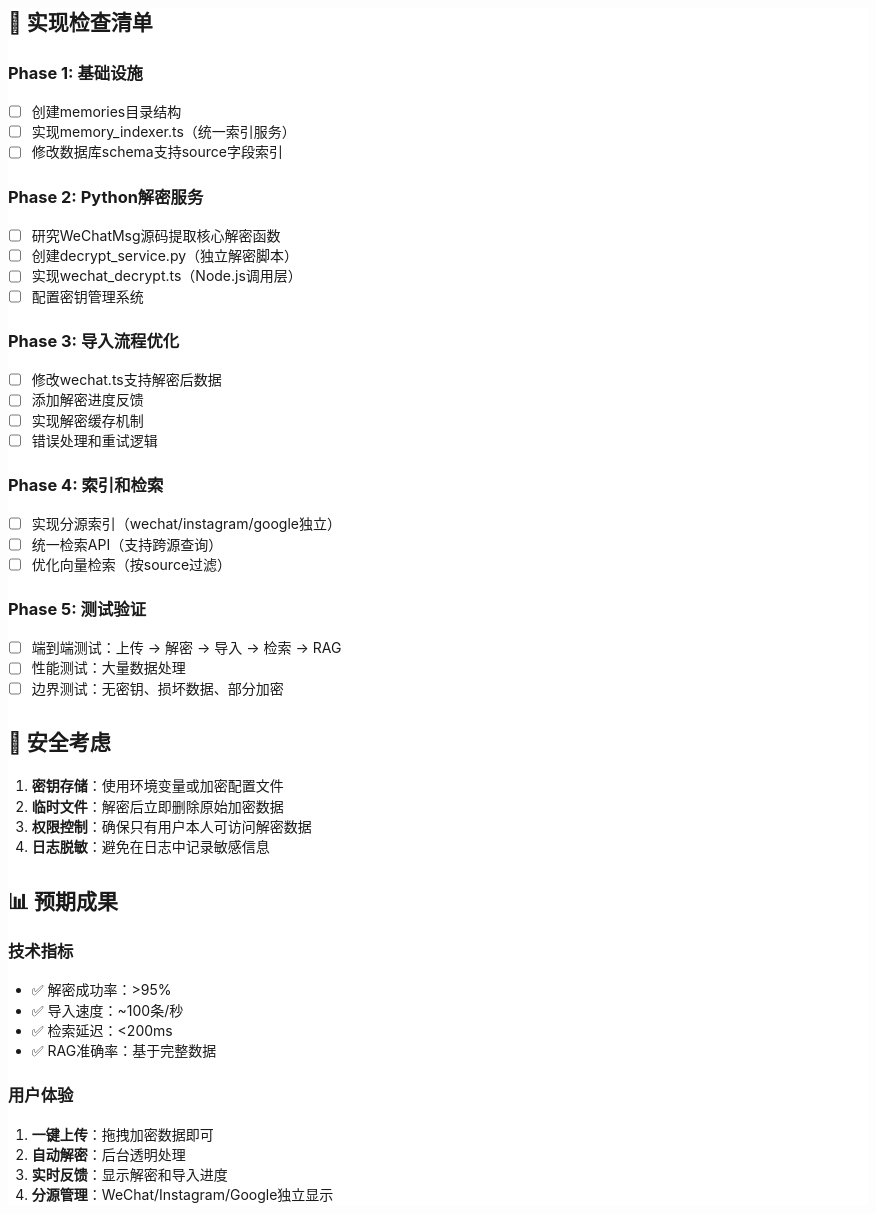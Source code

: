 ## 📝 实现检查清单

### Phase 1: 基础设施
- [ ] 创建memories目录结构
- [ ] 实现memory_indexer.ts（统一索引服务）
- [ ] 修改数据库schema支持source字段索引

### Phase 2: Python解密服务
- [ ] 研究WeChatMsg源码提取核心解密函数
- [ ] 创建decrypt_service.py（独立解密脚本）
- [ ] 实现wechat_decrypt.ts（Node.js调用层）
- [ ] 配置密钥管理系统

### Phase 3: 导入流程优化
- [ ] 修改wechat.ts支持解密后数据
- [ ] 添加解密进度反馈
- [ ] 实现解密缓存机制
- [ ] 错误处理和重试逻辑

### Phase 4: 索引和检索
- [ ] 实现分源索引（wechat/instagram/google独立）
- [ ] 统一检索API（支持跨源查询）
- [ ] 优化向量检索（按source过滤）

### Phase 5: 测试验证
- [ ] 端到端测试：上传 → 解密 → 导入 → 检索 → RAG
- [ ] 性能测试：大量数据处理
- [ ] 边界测试：无密钥、损坏数据、部分加密

## 🔐 安全考虑

1. **密钥存储**：使用环境变量或加密配置文件
2. **临时文件**：解密后立即删除原始加密数据
3. **权限控制**：确保只有用户本人可访问解密数据
4. **日志脱敏**：避免在日志中记录敏感信息

## 📊 预期成果

### 技术指标
- ✅ 解密成功率：>95%
- ✅ 导入速度：~100条/秒
- ✅ 检索延迟：<200ms
- ✅ RAG准确率：基于完整数据

### 用户体验
1. **一键上传**：拖拽加密数据即可
2. **自动解密**：后台透明处理
3. **实时反馈**：显示解密和导入进度
4. **分源管理**：WeChat/Instagram/Google独立显示
